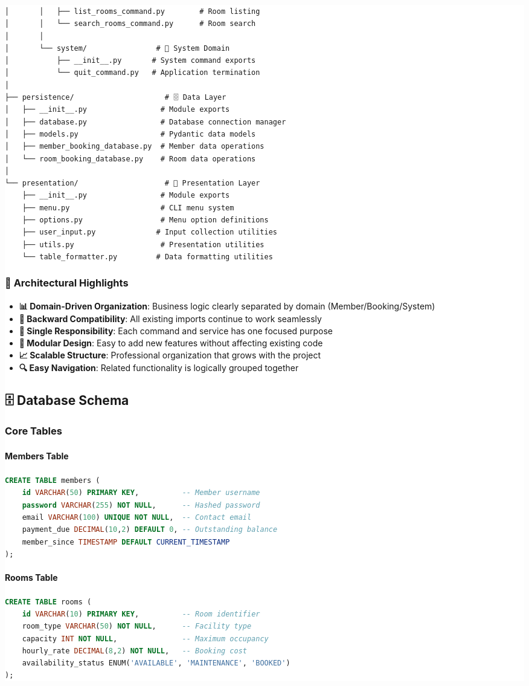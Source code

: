 ```
│       │   ├── list_rooms_command.py        # Room listing
│       │   └── search_rooms_command.py      # Room search
│       │
│       └── system/                # 🔧 System Domain
│           ├── __init__.py       # System command exports
│           └── quit_command.py   # Application termination
│
├── persistence/                     # 🗄️ Data Layer
│   ├── __init__.py                 # Module exports
│   ├── database.py                 # Database connection manager
│   ├── models.py                   # Pydantic data models
│   ├── member_booking_database.py  # Member data operations
│   └── room_booking_database.py    # Room data operations
│
└── presentation/                    # 🎨 Presentation Layer
    ├── __init__.py                 # Module exports
    ├── menu.py                     # CLI menu system
    ├── options.py                  # Menu option definitions
    ├── user_input.py              # Input collection utilities
    ├── utils.py                    # Presentation utilities
    └── table_formatter.py         # Data formatting utilities
```

### 🎯 **Architectural Highlights**

- **📊 Domain-Driven Organization**: Business logic clearly separated by domain (Member/Booking/System)
- **🔄 Backward Compatibility**: All existing imports continue to work seamlessly
- **🎯 Single Responsibility**: Each command and service has one focused purpose
- **🧩 Modular Design**: Easy to add new features without affecting existing code
- **📈 Scalable Structure**: Professional organization that grows with the project
- **🔍 Easy Navigation**: Related functionality is logically grouped together

## 🗄️ Database Schema

### Core Tables

#### Members Table
```sql
CREATE TABLE members (
    id VARCHAR(50) PRIMARY KEY,          -- Member username
    password VARCHAR(255) NOT NULL,      -- Hashed password
    email VARCHAR(100) UNIQUE NOT NULL,  -- Contact email
    payment_due DECIMAL(10,2) DEFAULT 0, -- Outstanding balance
    member_since TIMESTAMP DEFAULT CURRENT_TIMESTAMP
);
```

#### Rooms Table
```sql
CREATE TABLE rooms (
    id VARCHAR(10) PRIMARY KEY,          -- Room identifier
    room_type VARCHAR(50) NOT NULL,      -- Facility type
    capacity INT NOT NULL,               -- Maximum occupancy
    hourly_rate DECIMAL(8,2) NOT NULL,   -- Booking cost
    availability_status ENUM('AVAILABLE', 'MAINTENANCE', 'BOOKED')
);
```
